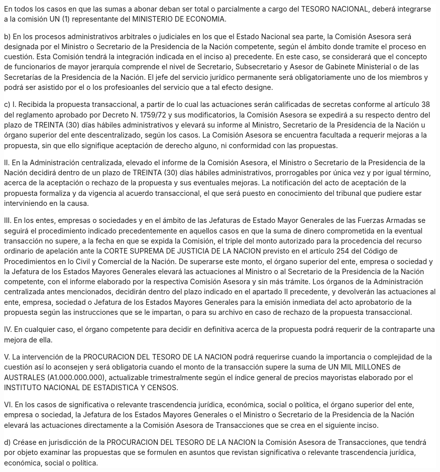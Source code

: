 En todos los casos en que las sumas a abonar deban ser total o parcialmente a cargo del TESORO NACIONAL, deberá integrarse a la comisión UN (1) representante del MINISTERIO DE ECONOMIA.

b) En los procesos administrativos arbitrales o judiciales en los que el Estado Nacional sea parte, la Comisión Asesora será designada por el Ministro o Secretario de la Presidencia de la Nación competente, según el ámbito donde tramite el proceso en cuestión. Esta Comisión tendrá la integración indicada en el inciso a) precedente. En este caso, se considerará que el concepto de funcionarios de mayor jerarquía comprende el nivel de Secretario, Subsecretario y Asesor de Gabinete Ministerial o de las Secretarías de la Presidencia de la Nación. El jefe del servicio jurídico permanente será obligatoriamente uno de los miembros y podrá ser asistido por el o los profesioanles del servicio que a tal efecto designe.

c) I. Recibida la propuesta transaccional, a partir de lo cual las actuaciones serán calificadas de secretas conforme al artículo 38 del reglamento aprobado por Decreto N. 1759/72 y sus modificatorios, la Comisión Asesora se expedirá a su respecto dentro del plazo de TREINTA (30) días hábiles administrativos y elevará su informe al Ministro, Secretario de la Presidencia de la Nación u órgano superior del ente descentralizado, según los casos. La Comisión Asesora se encuentra facultada a requerir mejoras a la propuesta, sin que ello signifique aceptación de derecho alguno, ni conformidad con las propuestas.

II. En la Administración centralizada, elevado el informe de la Comisión Asesora, el Ministro o Secretario de la Presidencia de la Nación decidirá dentro de un plazo de TREINTA (30) días hábiles administrativos, prorrogables por única vez y por igual término, acerca de la aceptación o rechazo de la propuesta y sus eventuales mejoras. La notificación del acto de aceptación de la propuesta formaliza y da vigencia al acuerdo transaccional, el que será puesto en conocimiento del tribunal que pudiere estar interviniendo en la causa.

III. En los entes, empresas o sociedades y en el ámbito de las Jefaturas de Estado Mayor Generales de las Fuerzas Armadas se seguirá el procedimiento indicado precedentemente en aquellos casos en que la suma de dinero comprometida en la eventual transacción no supere, a la fecha en que se expida la Comisión, el triple del monto autorizado para la procedencia del recurso ordinario de apelación ante la CORTE SUPREMA DE JUSTICIA DE LA NACION previsto en el artículo 254 del Código de Procedimientos en lo Civil y Comercial de la Nación. De superarse este monto, el órgano superior del ente, empresa o sociedad y la Jefatura de los Estados Mayores Generales elevará las actuaciones al Ministro o al Secretario de la Presidencia de la Nación competente, con el informe elaborado por la respectiva Comisión Asesora y sin más trámite. Los órganos de la Administración centralizada antes mencionados, decidirán dentro del plazo indicado en el apartado II precedente, y devolverán las actuaciones al ente, empresa, sociedad o Jefatura de los Estados Mayores Generales para la emisión inmediata del acto aprobatorio de la propuesta según las instrucciones que se le impartan, o para su archivo en caso de rechazo de la propuesta transaccional.

IV. En cualquier caso, el órgano competente para decidir en definitiva acerca de la propuesta podrá requerir de la contraparte una mejora de ella.

V. La intervención de la PROCURACION DEL TESORO DE LA NACION podrá requerirse cuando la importancia o complejidad de la cuestión así lo aconsejen y será obligatoria cuando el monto de la transacción supere la suma de UN MIL MILLONES de AUSTRALES (A1.000.000.000), actualizable trimestralmente según el índice general de precios mayoristas elaborado por el INSTITUTO NACIONAL DE ESTADISTICA Y CENSOS.

VI. En los casos de significativa o relevante trascendencia jurídica, económica, social o política, el órgano superior del ente, empresa o sociedad, la Jefatura de los Estados Mayores Generales o el Ministro o Secretario de la Presidencia de la Nación elevará las actuaciones directamente a la Comisión Asesora de Transacciones que se crea en el siguiente inciso.

d) Créase en jurisdicción de la PROCURACION DEL TESORO DE LA NACION la Comisión Asesora de Transacciones, que tendrá por objeto examinar las propuestas que se formulen en asuntos que revistan significativa o relevante trascendencia jurídica, económica, social o política.
